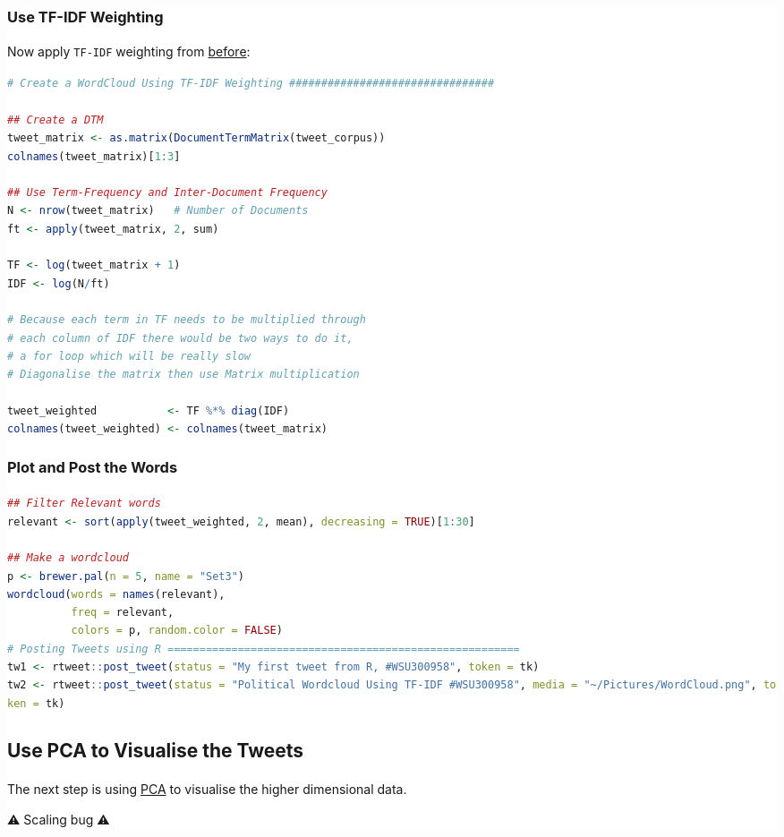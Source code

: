 ### Use TF-IDF Weighting
Now apply `TF-IDF` weighting from [before](04_TM_Index_Querying_TF-IDF.md):

```r
# Create a WordCloud Using TF-IDF Weighting ################################

## Create a DTM
tweet_matrix <- as.matrix(DocumentTermMatrix(tweet_corpus))
colnames(tweet_matrix)[1:3]

## Use Term-Frequency and Inter-Document Frequency
N <- nrow(tweet_matrix)   # Number of Documents
ft <- apply(tweet_matrix, 2, sum)

TF <- log(tweet_matrix + 1)
IDF <- log(N/ft)

# Because each term in TF needs to be multiplied through
# each column of IDF there would be two ways to do it, 
# a for loop which will be really slow
# Diagonalise the matrix then use Matrix multiplication

tweet_weighted           <- TF %*% diag(IDF)
colnames(tweet_weighted) <- colnames(tweet_matrix)
```

### Plot and Post the Words
```r
## Filter Relevant words
relevant <- sort(apply(tweet_weighted, 2, mean), decreasing = TRUE)[1:30]

## Make a wordcloud
p <- brewer.pal(n = 5, name = "Set3")
wordcloud(words = names(relevant),
          freq = relevant,
          colors = p, random.color = FALSE)
# Posting Tweets using R =======================================================
tw1 <- rtweet::post_tweet(status = "My first tweet from R, #WSU300958", token = tk)
tw2 <- rtweet::post_tweet(status = "Political Wordcloud Using TF-IDF #WSU300958", media = "~/Pictures/WordCloud.png", token = tk)
``` 

## Use PCA to Visualise the Tweets
The next step is using [PCA](../../Programming/R/IntroDataSci/PCA-PrincipalComponentAnalysis_10_IntroDataSci.md) to visualise the higher dimensional data.




:warning: Scaling bug :warning:




